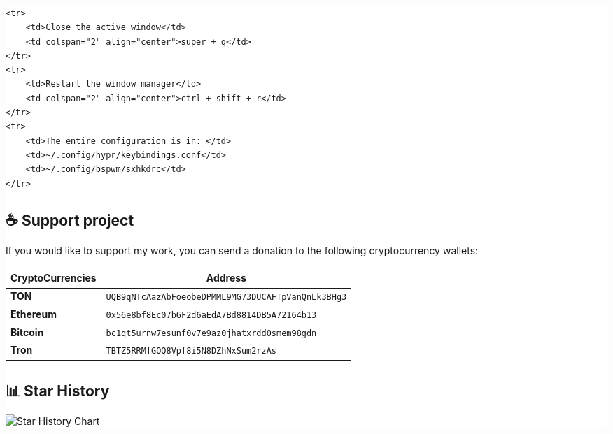     <tr>
        <td>Close the active window</td>
		<td colspan="2" align="center">super + q</td>
    </tr>
    <tr>
        <td>Restart the window manager</td>
		<td colspan="2" align="center">ctrl + shift + r</td>
    </tr>
	<tr>
		<td>The entire configuration is in: </td>
		<td>~/.config/hypr/keybindings.conf</td>
		<td>~/.config/bspwm/sxhkdrc</td>
	</tr>
</table>

## ☕ Support project
If you would like to support my work, you can send a donation to the following cryptocurrency wallets:

| CryptoCurrencies | Address                                        |
| ------------ | -------------------------------------------------- |
| **TON**      | `UQB9qNTcAazAbFoeobeDPMML9MG73DUCAFTpVanQnLk3BHg3` |
| **Ethereum** | `0x56e8bf8Ec07b6F2d6aEdA7Bd8814DB5A72164b13`       |
| **Bitcoin**  | `bc1qt5urnw7esunf0v7e9az0jhatxrdd0smem98gdn`       |
| **Tron**     | `TBTZ5RRMfGQQ8Vpf8i5N8DZhNxSum2rzAs`               |

## 📊 Star History
<a href="https://star-history.com/#meowrch/meowrch&Date">
 <picture>
   <source media="(prefers-color-scheme: dark)" srcset="https://api.star-history.com/svg?repos=meowrch/meowrch&type=Date&theme=dark" />
   <source media="(prefers-color-scheme: light)" srcset="https://api.star-history.com/svg?repos=meowrch/meowrch&type=Date" />
   <img alt="Star History Chart" src="https://api.star-history.com/svg?repos=meowrch/meowrch&type=Date" />
 </picture>
</a>